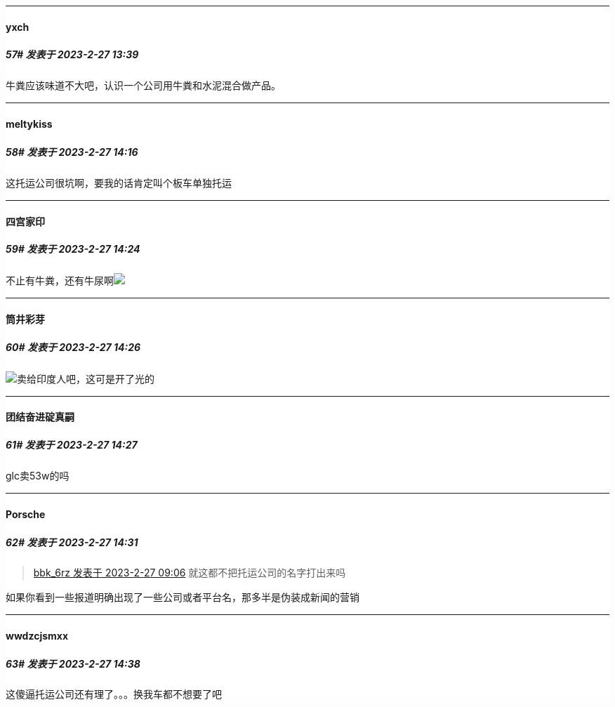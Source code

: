 *****

####  yxch  
##### 57#       发表于 2023-2-27 13:39

牛粪应该味道不大吧，认识一个公司用牛粪和水泥混合做产品。

*****

####  meltykiss  
##### 58#       发表于 2023-2-27 14:16

这托运公司很坑啊，要我的话肯定叫个板车单独托运

*****

####  四宫家印  
##### 59#       发表于 2023-2-27 14:24

不止有牛粪，还有牛尿啊<img src="https://static.saraba1st.com/image/smiley/face2017/067.png" referrerpolicy="no-referrer">

*****

####  筒井彩芽  
##### 60#       发表于 2023-2-27 14:26

<img src="https://static.saraba1st.com/image/smiley/face2017/067.png" referrerpolicy="no-referrer">卖给印度人吧，这可是开了光的


*****

####  团结奋进碇真嗣  
##### 61#       发表于 2023-2-27 14:27

glc卖53w的吗

*****

####  Porsche  
##### 62#       发表于 2023-2-27 14:31

<blockquote><a href="httphttps://bbs.saraba1st.com/2b/forum.php?mod=redirect&amp;goto=findpost&amp;pid=59899034&amp;ptid=2121508" target="_blank">bbk_6rz 发表于 2023-2-27 09:06</a>
就这都不把托运公司的名字打出来吗</blockquote>
如果你看到一些报道明确出现了一些公司或者平台名，那多半是伪装成新闻的营销


*****

####  wwdzcjsmxx  
##### 63#       发表于 2023-2-27 14:38

这傻逼托运公司还有理了。。。换我车都不想要了吧
